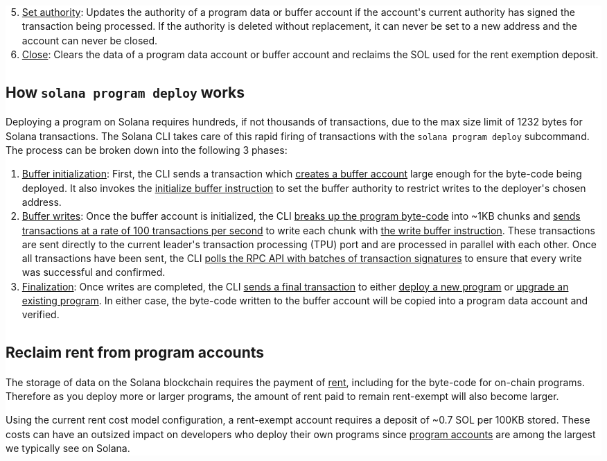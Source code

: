 5. [Set authority](https://github.com/solana-labs/solana/blob/7409d9d2687fba21078a745842c25df805cdf105/sdk/program/src/loader_upgradeable_instruction.rs#L114): Updates the authority of a program data or buffer account if the account's current authority has signed the transaction being processed. If the authority is deleted without replacement, it can never be set to a new address and the account can never be closed.
6. [Close](https://github.com/solana-labs/solana/blob/7409d9d2687fba21078a745842c25df805cdf105/sdk/program/src/loader_upgradeable_instruction.rs#L127): Clears the data of a program data account or buffer account and reclaims the SOL used for the rent exemption deposit.

## How `solana program deploy` works

Deploying a program on Solana requires hundreds, if not thousands of transactions, due to the max size limit of 1232 bytes for Solana transactions. The Solana CLI takes care of this rapid firing of transactions with the `solana program deploy` subcommand. The process can be broken down into the following 3 phases:

1. [Buffer initialization](https://github.com/solana-labs/solana/blob/7409d9d2687fba21078a745842c25df805cdf105/cli/src/program.rs#L2113): First, the CLI sends a transaction which [creates a buffer account](https://github.com/solana-labs/solana/blob/7409d9d2687fba21078a745842c25df805cdf105/cli/src/program.rs#L1903) large enough for the byte-code being deployed. It also invokes the [initialize buffer instruction](https://github.com/solana-labs/solana/blob/7409d9d2687fba21078a745842c25df805cdf105/programs/bpf_loader/src/lib.rs#L320) to set the buffer authority to restrict writes to the deployer's chosen address.
2. [Buffer writes](https://github.com/solana-labs/solana/blob/7409d9d2687fba21078a745842c25df805cdf105/cli/src/program.rs#L2129): Once the buffer account is initialized, the CLI [breaks up the program byte-code](https://github.com/solana-labs/solana/blob/7409d9d2687fba21078a745842c25df805cdf105/cli/src/program.rs#L1940) into ~1KB chunks and [sends transactions at a rate of 100 transactions per second](https://github.com/solana-labs/solana/blob/7409d9d2687fba21078a745842c25df805cdf105/client/src/tpu_client.rs#L133) to write each chunk with [the write buffer instruction](https://github.com/solana-labs/solana/blob/7409d9d2687fba21078a745842c25df805cdf105/programs/bpf_loader/src/lib.rs#L334). These transactions are sent directly to the current leader's transaction processing (TPU) port and are processed in parallel with each other. Once all transactions have been sent, the CLI [polls the RPC API with batches of transaction signatures](https://github.com/solana-labs/solana/blob/7409d9d2687fba21078a745842c25df805cdf105/client/src/tpu_client.rs#L216) to ensure that every write was successful and confirmed.
3. [Finalization](https://github.com/solana-labs/solana/blob/7409d9d2687fba21078a745842c25df805cdf105/cli/src/program.rs#L1807): Once writes are completed, the CLI [sends a final transaction](https://github.com/solana-labs/solana/blob/7409d9d2687fba21078a745842c25df805cdf105/cli/src/program.rs#L2150) to either [deploy a new program](https://github.com/solana-labs/solana/blob/7409d9d2687fba21078a745842c25df805cdf105/programs/bpf_loader/src/lib.rs#L362) or [upgrade an existing program](https://github.com/solana-labs/solana/blob/7409d9d2687fba21078a745842c25df805cdf105/programs/bpf_loader/src/lib.rs#L513). In either case, the byte-code written to the buffer account will be copied into a program data account and verified.

## Reclaim rent from program accounts

The storage of data on the Solana blockchain requires the payment of [rent](./../../learn/economics/rent.md), including for the byte-code for on-chain programs. Therefore as you deploy more or larger programs, the amount of rent paid to remain rent-exempt will also become larger.

Using the current rent cost model configuration, a rent-exempt account requires a deposit of ~0.7 SOL per 100KB stored. These costs can have an outsized impact on developers who deploy their own programs since [program accounts](./../programming-model/accounts.md#executable) are among the largest we typically see on Solana.
